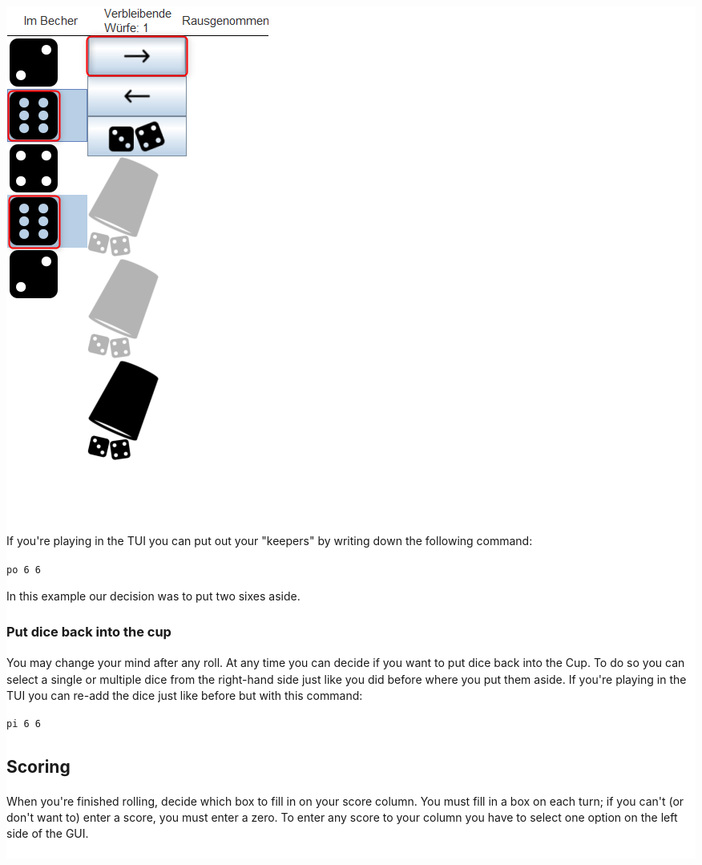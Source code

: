 ![dice_k](src/main/resources/dice_keepers.png)</br>
If you're playing in the TUI you can put out your "keepers" by writing down the following command:
```
po 6 6
```
In this example our decision was to put two sixes aside.
### Put dice back into the cup
You may change your mind after any roll. 
At any time you can decide if you want to put dice back into the Cup. 
To do so you can select a single or multiple dice from the right-hand side just like you did before where you put them aside.
If you're playing in the TUI you can re-add the dice just like before but with this command:
```
pi 6 6
```
## Scoring
When you're finished rolling, decide which box to fill in on your score column.
You must fill in a box on each turn; if you can't (or don't want to) enter a score, you must enter a zero.
To enter any score to your column you have to select one option on the left side of the GUI.</br></br>